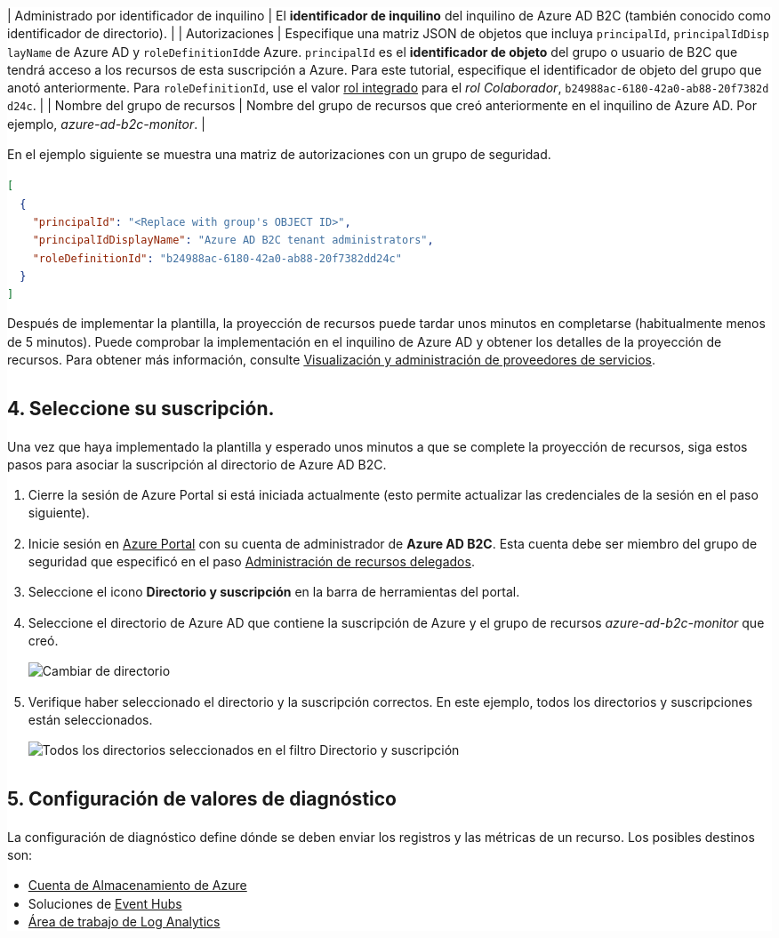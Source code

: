    | Administrado por identificador de inquilino  | El **identificador de inquilino** del inquilino de Azure AD B2C (también conocido como identificador de directorio).                                                                                                                                                                                                                                                                                                                                                                                                                                              |
   | Autorizaciones        | Especifique una matriz JSON de objetos que incluya `principalId`, `principalIdDisplayName` de Azure AD y `roleDefinitionId`de Azure. `principalId` es el **identificador de objeto** del grupo o usuario de B2C que tendrá acceso a los recursos de esta suscripción a Azure. Para este tutorial, especifique el identificador de objeto del grupo que anotó anteriormente. Para `roleDefinitionId`, use el valor [rol integrado](../role-based-access-control/built-in-roles.md) para el _rol Colaborador_, `b24988ac-6180-42a0-ab88-20f7382dd24c`. |
   | Nombre del grupo de recursos               | Nombre del grupo de recursos que creó anteriormente en el inquilino de Azure AD. Por ejemplo, _azure-ad-b2c-monitor_.                                                                                                                                                                                                                                                                                                                                                                                                              |

   En el ejemplo siguiente se muestra una matriz de autorizaciones con un grupo de seguridad.

   ```json
   [
     {
       "principalId": "<Replace with group's OBJECT ID>",
       "principalIdDisplayName": "Azure AD B2C tenant administrators",
       "roleDefinitionId": "b24988ac-6180-42a0-ab88-20f7382dd24c"
     }
   ]
   ```

Después de implementar la plantilla, la proyección de recursos puede tardar unos minutos en completarse (habitualmente menos de 5 minutos). Puede comprobar la implementación en el inquilino de Azure AD y obtener los detalles de la proyección de recursos. Para obtener más información, consulte [Visualización y administración de proveedores de servicios](../lighthouse/how-to/view-manage-service-providers.md).

## <a name="4-select-your-subscription"></a>4. Seleccione su suscripción.

Una vez que haya implementado la plantilla y esperado unos minutos a que se complete la proyección de recursos, siga estos pasos para asociar la suscripción al directorio de Azure AD B2C.

1. Cierre la sesión de Azure Portal si está iniciada actualmente (esto permite actualizar las credenciales de la sesión en el paso siguiente).
2. Inicie sesión en [Azure Portal](https://portal.azure.com) con su cuenta de administrador de **Azure AD B2C**. Esta cuenta debe ser miembro del grupo de seguridad que especificó en el paso [Administración de recursos delegados](#3-delegate-resource-management).
3. Seleccione el icono **Directorio y suscripción** en la barra de herramientas del portal.
4. Seleccione el directorio de Azure AD que contiene la suscripción de Azure y el grupo de recursos _azure-ad-b2c-monitor_ que creó.

   ![Cambiar de directorio](./media/azure-monitor/azure-monitor-portal-03-select-subscription.png)

5. Verifique haber seleccionado el directorio y la suscripción correctos. En este ejemplo, todos los directorios y suscripciones están seleccionados.

   ![Todos los directorios seleccionados en el filtro Directorio y suscripción](./media/azure-monitor/azure-monitor-portal-04-subscriptions-selected.png)

## <a name="5-configure-diagnostic-settings"></a>5. Configuración de valores de diagnóstico

La configuración de diagnóstico define dónde se deben enviar los registros y las métricas de un recurso. Los posibles destinos son:

- [Cuenta de Almacenamiento de Azure](../azure-monitor/essentials/resource-logs.md#send-to-azure-storage)
- Soluciones de [Event Hubs](../azure-monitor/essentials/resource-logs.md#send-to-azure-event-hubs)
- [Área de trabajo de Log Analytics](../azure-monitor/essentials/resource-logs.md#send-to-log-analytics-workspace)
